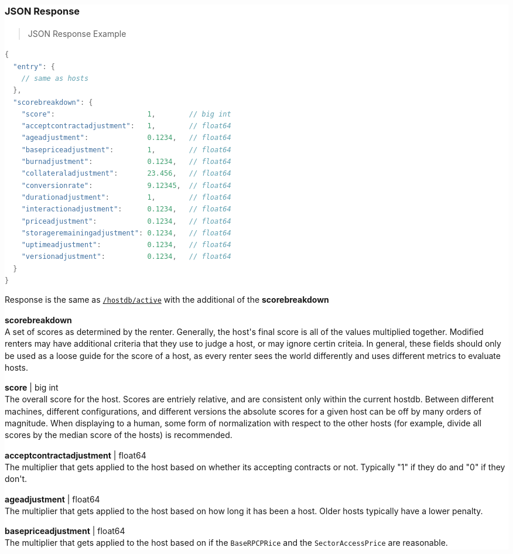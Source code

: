 ### JSON Response 
> JSON Response Example
 
```go
{
  "entry": {
    // same as hosts
  },
  "scorebreakdown": {
    "score":                      1,        // big int
    "acceptcontractadjustment":   1,        // float64
    "ageadjustment":              0.1234,   // float64
    "basepriceadjustment":        1,        // float64
    "burnadjustment":             0.1234,   // float64
    "collateraladjustment":       23.456,   // float64
    "conversionrate":             9.12345,  // float64
    "durationadjustment":         1,        // float64
    "interactionadjustment":      0.1234,   // float64
    "priceadjustment":            0.1234,   // float64
    "storageremainingadjustment": 0.1234,   // float64
    "uptimeadjustment":           0.1234,   // float64
    "versionadjustment":          0.1234,   // float64
  }
}
```
Response is the same as [`/hostdb/active`](#hosts) with the additional of the
**scorebreakdown**

**scorebreakdown**  
A set of scores as determined by the renter. Generally, the host's final score
is all of the values multiplied together. Modified renters may have additional
criteria that they use to judge a host, or may ignore certin criteia. In
general, these fields should only be used as a loose guide for the score of a
host, as every renter sees the world differently and uses different metrics to
evaluate hosts.  

**score** | big int  
The overall score for the host. Scores are entriely relative, and are consistent
only within the current hostdb. Between different machines, different
configurations, and different versions the absolute scores for a given host can
be off by many orders of magnitude. When displaying to a human, some form of
normalization with respect to the other hosts (for example, divide all scores by
the median score of the hosts) is recommended.  

**acceptcontractadjustment** | float64  
The multiplier that gets applied to the host based on whether its accepting contracts or not. Typically "1" if they do and "0" if they don't.

**ageadjustment** | float64  
The multiplier that gets applied to the host based on how long it has been a
host. Older hosts typically have a lower penalty.  

**basepriceadjustment** | float64  
The multiplier that gets applied to the host based on if the `BaseRPCPRice` and
the `SectorAccessPrice` are reasonable.  
